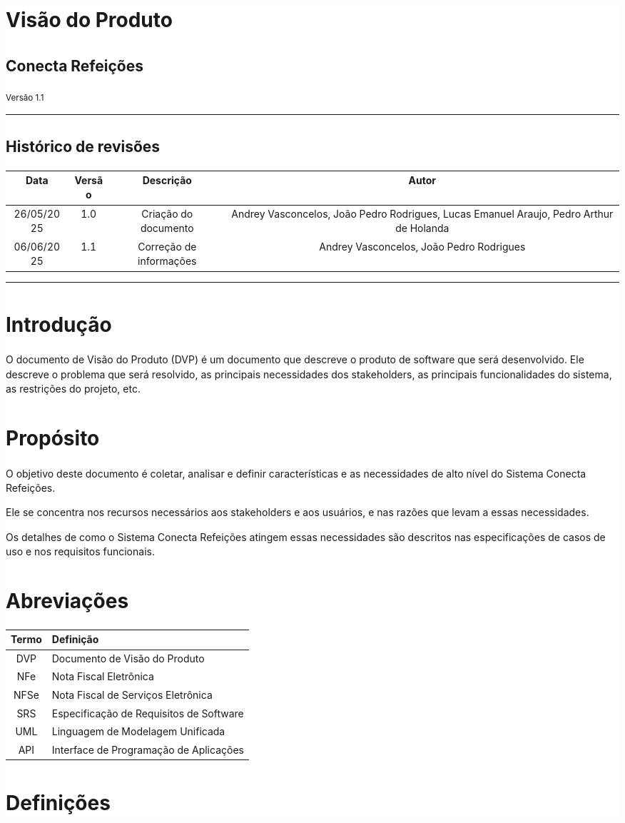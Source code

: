 <h1>Visão do Produto</h1>

<h2>Conecta Refeições</h2>

<small>Versão 1.1</small>

---

## Histórico de revisões

|    Data    | Versão |           Descrição           |      Autor       |
| :--------: | :----: | :---------------------------: | :--------------: |
| 26/05/2025 |  1.0   |     Criação do documento      | Andrey Vasconcelos, João Pedro Rodrigues, Lucas Emanuel Araujo, Pedro Arthur de Holanda |
| 06/06/2025 |  1.1   | Correção de informações | Andrey Vasconcelos, João Pedro Rodrigues |


---
# Introdução

O documento de Visão do Produto (DVP) é um documento que descreve o produto de software que será desenvolvido. Ele descreve o problema que será resolvido, as principais necessidades dos stakeholders, as principais funcionalidades do sistema, as restrições do projeto, etc.

# Propósito

O objetivo deste documento é coletar, analisar e definir características e as necessidades de alto nível do Sistema Conecta Refeições.

Ele se concentra nos recursos necessários aos stakeholders e aos usuários, e nas razões que levam a essas necessidades.

Os detalhes de como o Sistema Conecta Refeições atingem essas necessidades são descritos nas especificações de casos de uso e nos requisitos funcionais.

# Abreviações

| Termo | Definição |
| :---: | :---- |
| DVP | Documento de Visão do Produto |
| NFe | Nota Fiscal Eletrônica |
| NFSe | Nota Fiscal de Serviços Eletrônica |
| SRS | Especificação de Requisitos de Software |
| UML | Linguagem de Modelagem Unificada |
| API | Interface de Programação de Aplicações |

# Definições
